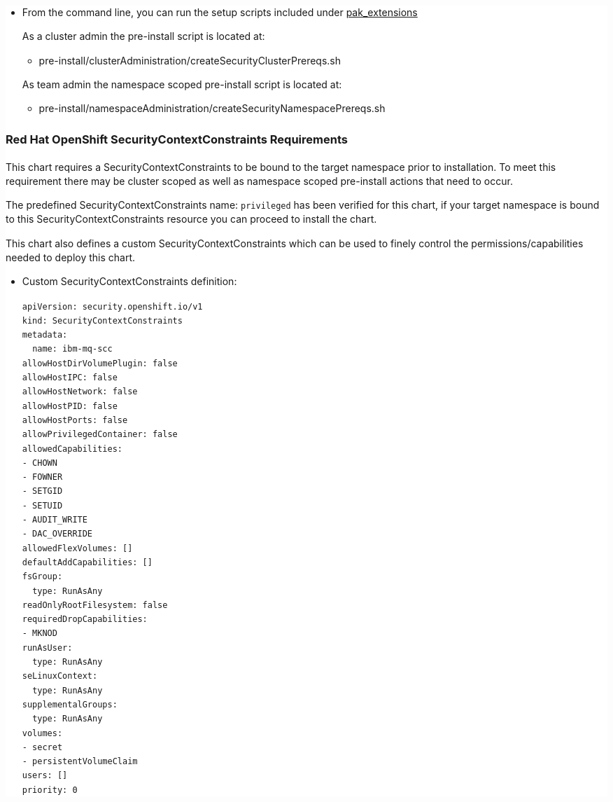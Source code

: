 - From the command line, you can run the setup scripts included under [pak_extensions](https://github.com/IBM/charts/tree/master/stable/ibm-mqadvanced-server-dev/ibm_cloud_pak/pak_extensions/)

  As a cluster admin the pre-install script is located at:

  - pre-install/clusterAdministration/createSecurityClusterPrereqs.sh

  As team admin the namespace scoped pre-install script is located at:

  - pre-install/namespaceAdministration/createSecurityNamespacePrereqs.sh

### Red Hat OpenShift SecurityContextConstraints Requirements

This chart requires a SecurityContextConstraints to be bound to the target namespace prior to installation. To meet this requirement there may be cluster scoped as well as namespace scoped pre-install actions that need to occur.

The predefined SecurityContextConstraints name: `privileged` has been verified for this chart, if your target namespace is bound to this SecurityContextConstraints resource you can proceed to install the chart.

This chart also defines a custom SecurityContextConstraints which can be used to finely control the permissions/capabilities needed to deploy this chart.

- Custom SecurityContextConstraints definition:
  ```
  apiVersion: security.openshift.io/v1
  kind: SecurityContextConstraints
  metadata:
    name: ibm-mq-scc
  allowHostDirVolumePlugin: false
  allowHostIPC: false
  allowHostNetwork: false
  allowHostPID: false
  allowHostPorts: false
  allowPrivilegedContainer: false
  allowedCapabilities:
  - CHOWN
  - FOWNER
  - SETGID
  - SETUID
  - AUDIT_WRITE
  - DAC_OVERRIDE
  allowedFlexVolumes: []
  defaultAddCapabilities: []
  fsGroup:
    type: RunAsAny
  readOnlyRootFilesystem: false
  requiredDropCapabilities:
  - MKNOD
  runAsUser:
    type: RunAsAny
  seLinuxContext:
    type: RunAsAny
  supplementalGroups:
    type: RunAsAny
  volumes:
  - secret
  - persistentVolumeClaim
  users: []
  priority: 0
  ```
